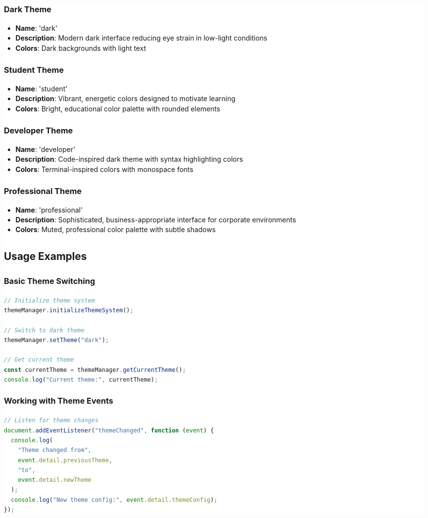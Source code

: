 ### Dark Theme

- **Name**: 'dark'
- **Description**: Modern dark interface reducing eye strain in low-light conditions
- **Colors**: Dark backgrounds with light text

### Student Theme

- **Name**: 'student'
- **Description**: Vibrant, energetic colors designed to motivate learning
- **Colors**: Bright, educational color palette with rounded elements

### Developer Theme

- **Name**: 'developer'
- **Description**: Code-inspired dark theme with syntax highlighting colors
- **Colors**: Terminal-inspired colors with monospace fonts

### Professional Theme

- **Name**: 'professional'
- **Description**: Sophisticated, business-appropriate interface for corporate environments
- **Colors**: Muted, professional color palette with subtle shadows

## Usage Examples

### Basic Theme Switching

```javascript
// Initialize theme system
themeManager.initializeThemeSystem();

// Switch to dark theme
themeManager.setTheme("dark");

// Get current theme
const currentTheme = themeManager.getCurrentTheme();
console.log("Current theme:", currentTheme);
```

### Working with Theme Events

```javascript
// Listen for theme changes
document.addEventListener("themeChanged", function (event) {
  console.log(
    "Theme changed from",
    event.detail.previousTheme,
    "to",
    event.detail.newTheme
  );
  console.log("New theme config:", event.detail.themeConfig);
});
```
